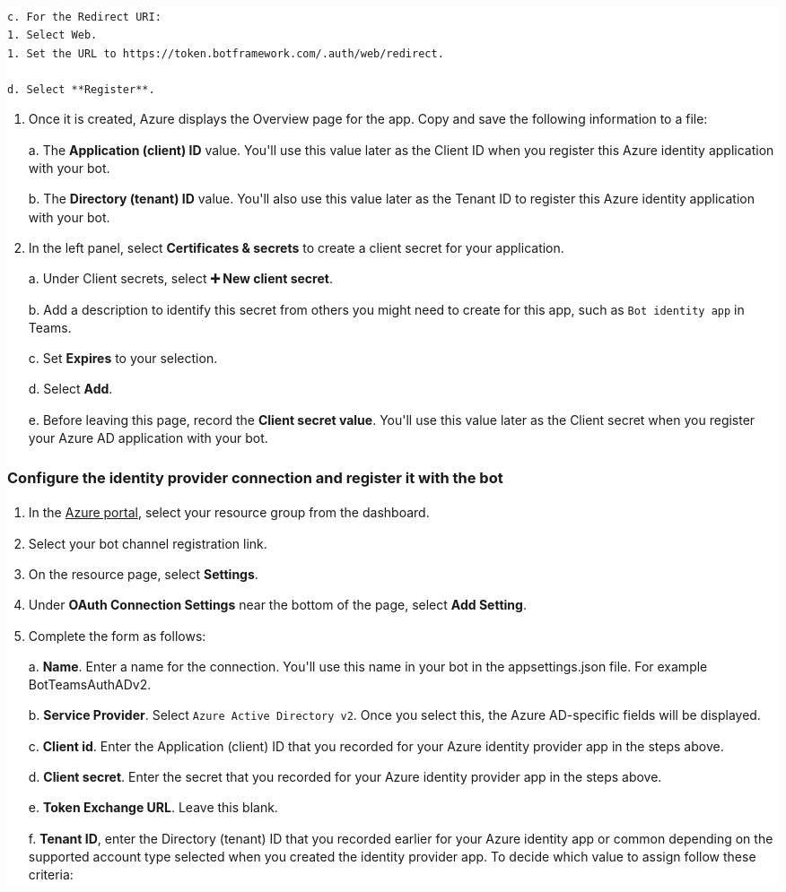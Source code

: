     c. For the Redirect URI:
    1. Select Web.
    1. Set the URL to https://token.botframework.com/.auth/web/redirect.

    d. Select **Register**.

1. Once it is created, Azure displays the Overview page for the app. Copy and save the following information to a file:

    a. The **Application (client) ID** value. You'll use this value later as the Client ID when you register this Azure identity application with your bot.

    b. The **Directory (tenant) ID** value. You'll also use this value later as the Tenant ID to register this Azure identity application with your bot.

1. In the left panel, select **Certificates & secrets** to create a client secret for your application.

    a. Under Client secrets, select **➕ New client secret**.

    b. Add a description to identify this secret from others you might need to create for this app, such as `Bot identity app` in Teams.

    c. Set **Expires** to your selection.

    d. Select **Add**.

    e. Before leaving this page, record the **Client secret value**. You'll use this value later as the Client secret when you register your Azure AD application with your bot.

### Configure the identity provider connection and register it with the bot

1. In the [Azure portal](https://ms.portal.azure.com/), select your resource group from the dashboard.

1. Select your bot channel registration link.

1. On the resource page, select **Settings**.

1. Under **OAuth Connection Settings** near the bottom of the page, select **Add Setting**.

1. Complete the form as follows:

    a. **Name**. Enter a name for the connection. You'll use this name in your bot in the appsettings.json file. For example BotTeamsAuthADv2.

    b. **Service Provider**. Select `Azure Active Directory v2`. Once you select this, the Azure AD-specific fields will be displayed.

    c. **Client id**. Enter the Application (client) ID that you recorded for your Azure identity provider app in the steps above.

    d. **Client secret**. Enter the secret that you recorded for your Azure identity provider app in the steps above.

    e. **Token Exchange URL**. Leave this blank.

    f. **Tenant ID**, enter the Directory (tenant) ID that you recorded earlier for your Azure identity app or common depending on the supported account type selected when you created the identity provider app. To decide which value to assign follow these criteria:
